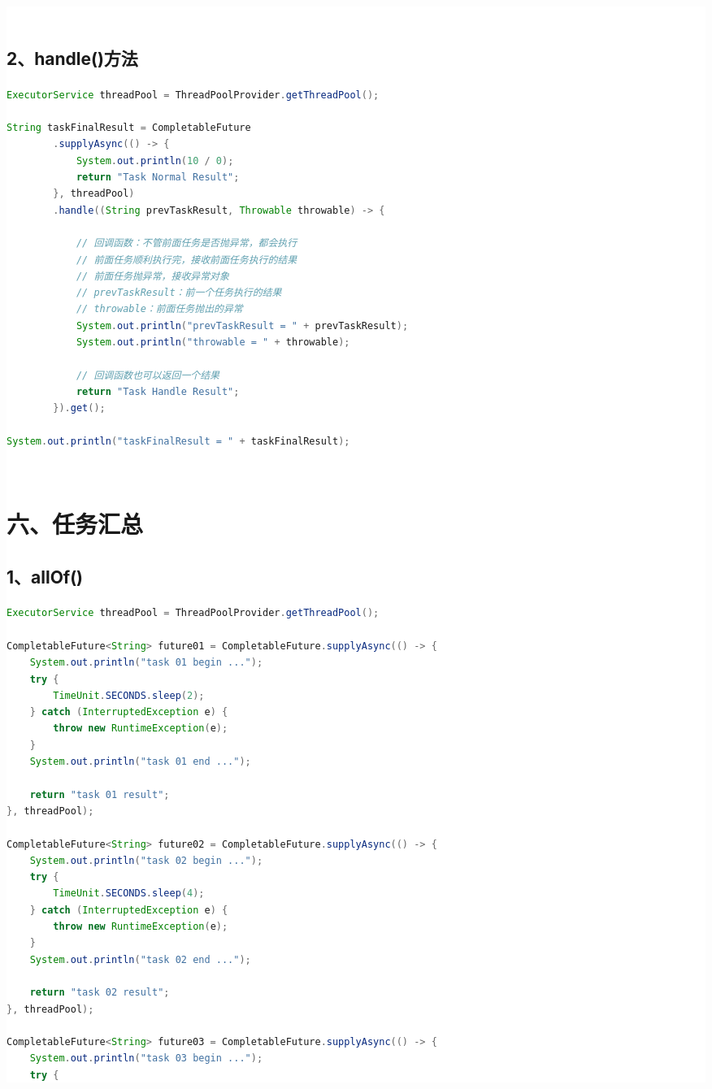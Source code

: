 <br/>

## 2、handle()方法
```java
ExecutorService threadPool = ThreadPoolProvider.getThreadPool();

String taskFinalResult = CompletableFuture
        .supplyAsync(() -> {
            System.out.println(10 / 0);
            return "Task Normal Result";
        }, threadPool)
        .handle((String prevTaskResult, Throwable throwable) -> {

            // 回调函数：不管前面任务是否抛异常，都会执行
            // 前面任务顺利执行完，接收前面任务执行的结果
            // 前面任务抛异常，接收异常对象
            // prevTaskResult：前一个任务执行的结果
            // throwable：前面任务抛出的异常
            System.out.println("prevTaskResult = " + prevTaskResult);
            System.out.println("throwable = " + throwable);

            // 回调函数也可以返回一个结果
            return "Task Handle Result";
        }).get();

System.out.println("taskFinalResult = " + taskFinalResult);
```

<br/>

# 六、任务汇总
## 1、allOf()
```java
ExecutorService threadPool = ThreadPoolProvider.getThreadPool();

CompletableFuture<String> future01 = CompletableFuture.supplyAsync(() -> {
    System.out.println("task 01 begin ...");
    try {
        TimeUnit.SECONDS.sleep(2);
    } catch (InterruptedException e) {
        throw new RuntimeException(e);
    }
    System.out.println("task 01 end ...");

    return "task 01 result";
}, threadPool);

CompletableFuture<String> future02 = CompletableFuture.supplyAsync(() -> {
    System.out.println("task 02 begin ...");
    try {
        TimeUnit.SECONDS.sleep(4);
    } catch (InterruptedException e) {
        throw new RuntimeException(e);
    }
    System.out.println("task 02 end ...");

    return "task 02 result";
}, threadPool);

CompletableFuture<String> future03 = CompletableFuture.supplyAsync(() -> {
    System.out.println("task 03 begin ...");
    try {
```
